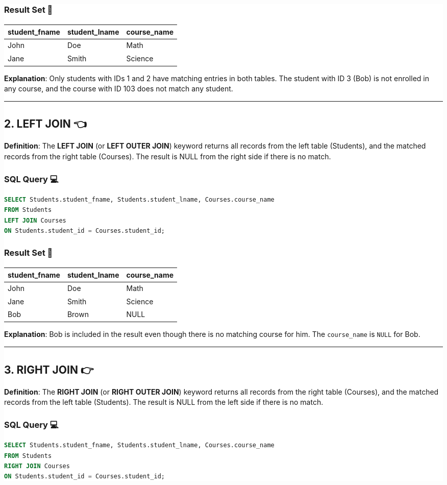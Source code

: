 ### Result Set 🎯

| student_fname | student_lname | course_name |
|---------------|---------------|-------------|
| John          | Doe           | Math        |
| Jane          | Smith         | Science     |

**Explanation**: Only students with IDs 1 and 2 have matching entries in both tables. The student with ID 3 (Bob) is not enrolled in any course, and the course with ID 103 does not match any student.

---

## 2. LEFT JOIN 👈

**Definition**: The **LEFT JOIN** (or **LEFT OUTER JOIN**) keyword returns all records from the left table (Students), and the matched records from the right table (Courses). The result is NULL from the right side if there is no match.

### SQL Query 💻

```sql
SELECT Students.student_fname, Students.student_lname, Courses.course_name
FROM Students
LEFT JOIN Courses
ON Students.student_id = Courses.student_id;
```

### Result Set 🎯

| student_fname | student_lname | course_name |
|---------------|---------------|-------------|
| John          | Doe           | Math        |
| Jane          | Smith         | Science     |
| Bob           | Brown         | NULL        |

**Explanation**: Bob is included in the result even though there is no matching course for him. The `course_name` is `NULL` for Bob.

---

## 3. RIGHT JOIN 👉

**Definition**: The **RIGHT JOIN** (or **RIGHT OUTER JOIN**) keyword returns all records from the right table (Courses), and the matched records from the left table (Students). The result is NULL from the left side if there is no match.

### SQL Query 💻

```sql
SELECT Students.student_fname, Students.student_lname, Courses.course_name
FROM Students
RIGHT JOIN Courses
ON Students.student_id = Courses.student_id;
```

